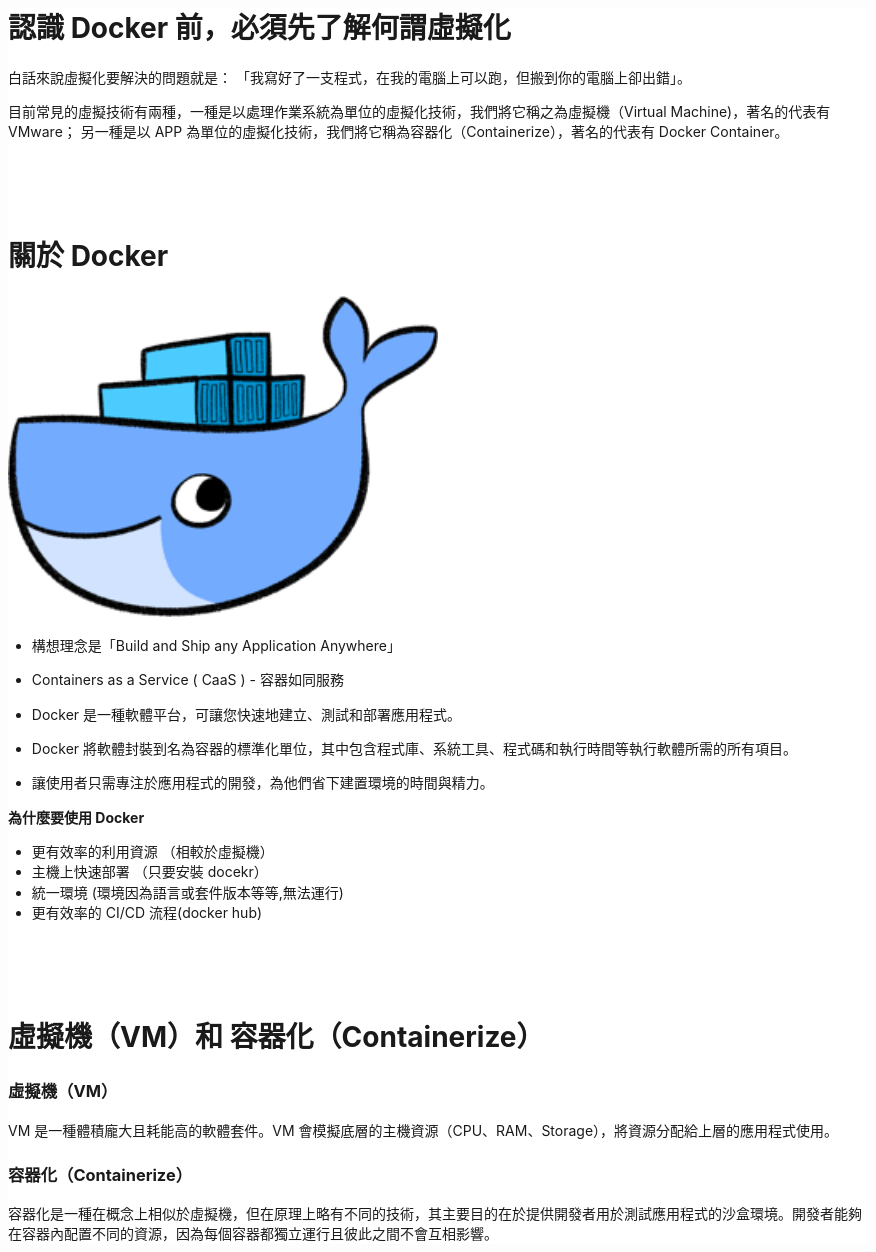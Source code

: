 # 認識 Docker 前，必須先了解何謂虛擬化
白話來說虛擬化要解決的問題就是：
「我寫好了一支程式，在我的電腦上可以跑，但搬到你的電腦上卻出錯」。

目前常見的虛擬技術有兩種，一種是以處理作業系統為單位的虛擬化技術，我們將它稱之為虛擬機（Virtual Machine)，著名的代表有 VMware； 另一種是以 APP 為單位的虛擬化技術，我們將它稱為容器化（Containerize），著名的代表有 Docker Container。

<br>
<br>

# 關於 Docker
<img src="./img/docker.png" width="50%" height="50%">

- 構想理念是「Build and Ship any Application Anywhere」

- Containers as a Service ( CaaS ) - 容器如同服務

- Docker 是一種軟體平台，可讓您快速地建立、測試和部署應用程式。
- Docker 將軟體封裝到名為容器的標準化單位，其中包含程式庫、系統工具、程式碼和執行時間等執行軟體所需的所有項目。
- 讓使用者只需專注於應用程式的開發，為他們省下建置環境的時間與精力。


**為什麼要使用 Docker**
- 更有效率的利用資源 （相較於虛擬機）
- 主機上快速部署 （只要安裝 docekr）
- 統一環境 (環境因為語言或套件版本等等,無法運行)
- 更有效率的 CI/CD 流程(docker hub)

<br>
<br>


# 虛擬機（VM）和 容器化（Containerize）

### 虛擬機（VM）
VM 是一種體積龐大且耗能高的軟體套件。VM 會模擬底層的主機資源（CPU、RAM、Storage），將資源分配給上層的應用程式使用。

### 容器化（Containerize）
容器化是一種在概念上相似於虛擬機，但在原理上略有不同的技術，其主要目的在於提供開發者用於測試應用程式的沙盒環境。開發者能夠在容器內配置不同的資源，因為每個容器都獨立運行且彼此之間不會互相影響。
